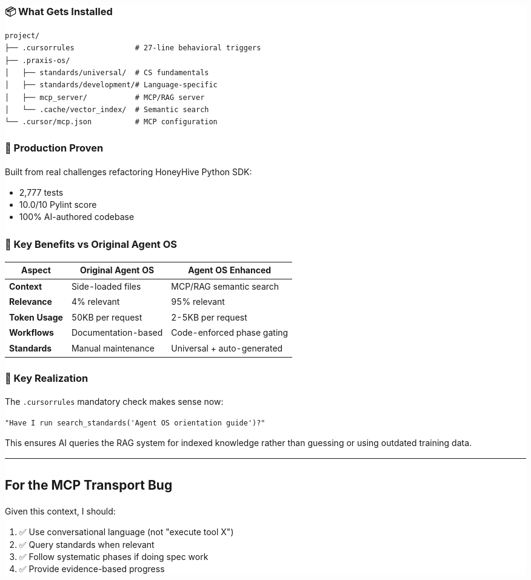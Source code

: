 ### 📦 What Gets Installed

```
project/
├── .cursorrules              # 27-line behavioral triggers
├── .praxis-os/
│   ├── standards/universal/  # CS fundamentals
│   ├── standards/development/# Language-specific
│   ├── mcp_server/           # MCP/RAG server
│   └── .cache/vector_index/  # Semantic search
└── .cursor/mcp.json          # MCP configuration
```

### 🚀 Production Proven

Built from real challenges refactoring HoneyHive Python SDK:
- 2,777 tests
- 10.0/10 Pylint score  
- 100% AI-authored codebase

### 🎁 Key Benefits vs Original Agent OS

| Aspect | Original Agent OS | Agent OS Enhanced |
|--------|------------------|-------------------|
| **Context** | Side-loaded files | MCP/RAG semantic search |
| **Relevance** | 4% relevant | 95% relevant |
| **Token Usage** | 50KB per request | 2-5KB per request |
| **Workflows** | Documentation-based | Code-enforced phase gating |
| **Standards** | Manual maintenance | Universal + auto-generated |

### 🔑 Key Realization

The `.cursorrules` mandatory check makes sense now:
```
"Have I run search_standards('Agent OS orientation guide')?"
```

This ensures AI queries the RAG system for indexed knowledge rather than guessing or using outdated training data.

---

## For the MCP Transport Bug

Given this context, I should:
1. ✅ Use conversational language (not "execute tool X")
2. ✅ Query standards when relevant
3. ✅ Follow systematic phases if doing spec work
4. ✅ Provide evidence-based progress
